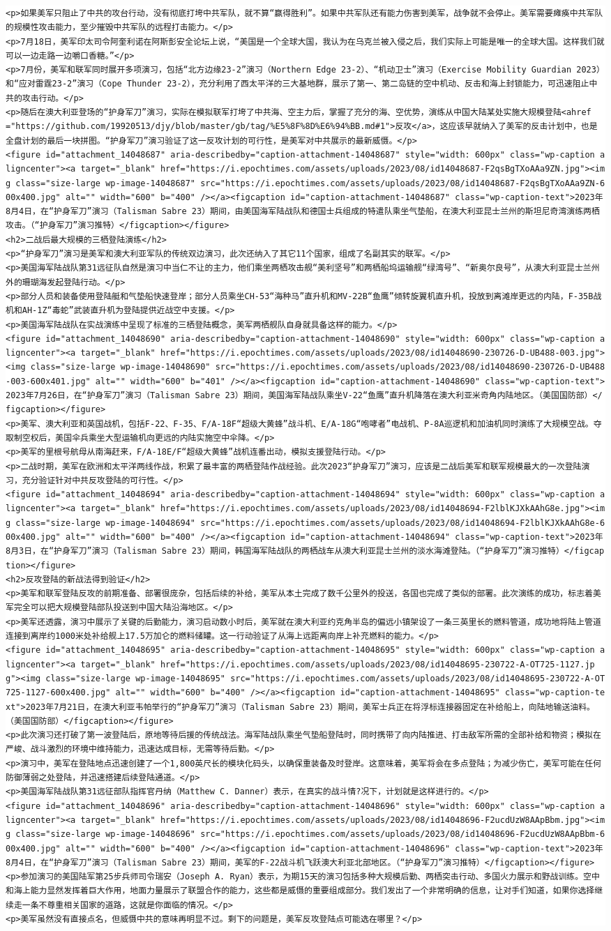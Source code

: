 ```
<p>如果美军只阻止了中共的攻台行动，没有彻底打垮中共军队，就不算“赢得胜利”。如果中共军队还有能力伤害到美军，战争就不会停止。美军需要瘫痪中共军队的规模性攻击能力，至少摧毁中共军队的远程打击能力。</p>
<p>7月18日，美军印太司令阿奎利诺在阿斯彭安全论坛上说，“美国是一个全球大国，我认为在乌克兰被入侵之后，我们实际上可能是唯一的全球大国。这样我们就可以一边走路一边嚼口香糖。”</p>
<p>7月份，美军和联军同时展开多项演习，包括“北方边缘23-2”演习（Northern Edge 23-2）、“机动卫士”演习（Exercise Mobility Guardian 2023）和“应对雷霆23-2”演习（Cope Thunder 23-2），充分利用了西太平洋的三大基地群，展示了第一、第二岛链的空中机动、反击和海上封锁能力，可迅速阻止中共的攻击行动。</p>
<p>随后在澳大利亚登场的“护身军刀”演习，实际在模拟联军打垮了中共海、空主力后，掌握了充分的海、空优势，演练从中国大陆某处实施大规模登陆<ahref="https://github.com/19920513/djy/blob/master/gb/tag/%E5%8F%8D%E6%94%BB.md#1">反攻</a>，这应该早就纳入了美军的反击计划中，也是全盘计划的最后一块拼图。“护身军刀”演习验证了这一反攻计划的可行性，是美军对中共展示的最新威慑。</p>
<figure id="attachment_14048687" aria-describedby="caption-attachment-14048687" style="width: 600px" class="wp-caption aligncenter"><a target="_blank" href="https://i.epochtimes.com/assets/uploads/2023/08/id14048687-F2qsBgTXoAAa9ZN.jpg"><img class="size-large wp-image-14048687" src="https://i.epochtimes.com/assets/uploads/2023/08/id14048687-F2qsBgTXoAAa9ZN-600x400.jpg" alt="" width="600" b="400" /></a><figcaption id="caption-attachment-14048687" class="wp-caption-text">2023年8月4日，在“护身军刀”演习（Talisman Sabre 23）期间，由美国海军陆战队和德国士兵组成的特遣队乘坐气垫船，在澳大利亚昆士兰州的斯坦尼奇湾演练两栖攻击。（“护身军刀”演习推特）</figcaption></figure>
<h2>二战后最大规模的三栖登陆演练</h2>
<p>“护身军刀”演习是美军和澳大利亚军队的传统双边演习，此次还纳入了其它11个国家，组成了名副其实的联军。</p>
<p>美国海军陆战队第31远征队自然是演习中当仁不让的主力，他们乘坐两栖攻击舰“美利坚号”和两栖船坞运输舰“绿湾号”、“新奥尔良号”，从澳大利亚昆士兰州外的珊瑚海发起登陆行动。</p>
<p>部分人员和装备使用登陆艇和气垫船快速登岸；部分人员乘坐CH-53“海种马”直升机和MV-22B“鱼鹰”倾转旋翼机直升机，投放到离滩岸更远的内陆，F-35B战机和AH-1Z“毒蛇”武装直升机为登陆提供近战空中支援。</p>
<p>美国海军陆战队在实战演练中呈现了标准的三栖登陆概念，美军两栖舰队自身就具备这样的能力。</p>
<figure id="attachment_14048690" aria-describedby="caption-attachment-14048690" style="width: 600px" class="wp-caption aligncenter"><a target="_blank" href="https://i.epochtimes.com/assets/uploads/2023/08/id14048690-230726-D-UB488-003.jpg"><img class="size-large wp-image-14048690" src="https://i.epochtimes.com/assets/uploads/2023/08/id14048690-230726-D-UB488-003-600x401.jpg" alt="" width="600" b="401" /></a><figcaption id="caption-attachment-14048690" class="wp-caption-text">2023年7月26日，在“护身军刀”演习（Talisman Sabre 23）期间，美国海军陆战队乘坐V-22“鱼鹰”直升机降落在澳大利亚米奇角内陆地区。（美国国防部）</figcaption></figure>
<p>美军、澳大利亚和英国战机，包括F-22、F-35、F/A-18F“超级大黄蜂”战斗机、E/A-18G“咆哮者”电战机、P-8A巡逻机和加油机同时演练了大规模空战。夺取制空权后，美国伞兵乘坐大型运输机向更远的内陆实施空中伞降。</p>
<p>美军的里根号航母从南海赶来，F/A-18E/F“超级大黄蜂”战机连番出动，模拟支援登陆行动。</p>
<p>二战时期，美军在欧洲和太平洋两线作战，积累了最丰富的两栖登陆作战经验。此次2023“护身军刀”演习，应该是二战后美军和联军规模最大的一次登陆演习，充分验证针对中共反攻登陆的可行性。</p>
<figure id="attachment_14048694" aria-describedby="caption-attachment-14048694" style="width: 600px" class="wp-caption aligncenter"><a target="_blank" href="https://i.epochtimes.com/assets/uploads/2023/08/id14048694-F2lblKJXkAAhG8e.jpg"><img class="size-large wp-image-14048694" src="https://i.epochtimes.com/assets/uploads/2023/08/id14048694-F2lblKJXkAAhG8e-600x400.jpg" alt="" width="600" b="400" /></a><figcaption id="caption-attachment-14048694" class="wp-caption-text">2023年8月3日，在“护身军刀”演习（Talisman Sabre 23）期间，韩国海军陆战队的两栖战车从澳大利亚昆士兰州的淡水海滩登陆。（“护身军刀”演习推特）</figcaption></figure>
<h2>反攻登陆的新战法得到验证</h2>
<p>美军和联军登陆反攻的前期准备、部署很庞杂，包括后续的补给，美军从本土完成了数千公里外的投送，各国也完成了类似的部署。此次演练的成功，标志着美军完全可以把大规模登陆部队投送到中国大陆沿海地区。</p>
<p>美军还透露，演习中展示了关键的后勤能力，演习启动数小时后，美军就在澳大利亚约克角半岛的偏远小镇架设了一条三英里长的燃料管道，成功地将陆上管道连接到离岸约1000米处补给舰上17.5万加仑的燃料储罐。这一行动验证了从海上远距离向岸上补充燃料的能力。</p>
<figure id="attachment_14048695" aria-describedby="caption-attachment-14048695" style="width: 600px" class="wp-caption aligncenter"><a target="_blank" href="https://i.epochtimes.com/assets/uploads/2023/08/id14048695-230722-A-OT725-1127.jpg"><img class="size-large wp-image-14048695" src="https://i.epochtimes.com/assets/uploads/2023/08/id14048695-230722-A-OT725-1127-600x400.jpg" alt="" width="600" b="400" /></a><figcaption id="caption-attachment-14048695" class="wp-caption-text">2023年7月21日，在澳大利亚韦帕举行的“护身军刀”演习（Talisman Sabre 23）期间，美军士兵正在将浮标连接器固定在补给船上，向陆地输送油料。（美国国防部）</figcaption></figure>
<p>此次演习还打破了第一波登陆后，原地等待后援的传统战法。海军陆战队乘坐气垫船登陆时，同时携带了向内陆推进、打击敌军所需的全部补给和物资；模拟在严峻、战斗激烈的环境中维持能力，迅速达成目标，无需等待后勤。</p>
<p>演习中，美军在登陆地点迅速创建了一个1,800英尺长的模块化码头，以确保重装备及时登岸。这意味着，美军将会在多点登陆；为减少伤亡，美军可能在任何防御薄弱之处登陆，并迅速搭建后续登陆通道。</p>
<p>美国海军陆战队第31远征部队指挥官丹纳（Matthew C. Danner）表示，在真实的战斗情?况下，计划就是这样进行的。</p>
<figure id="attachment_14048696" aria-describedby="caption-attachment-14048696" style="width: 600px" class="wp-caption aligncenter"><a target="_blank" href="https://i.epochtimes.com/assets/uploads/2023/08/id14048696-F2ucdUzW8AApBbm.jpg"><img class="size-large wp-image-14048696" src="https://i.epochtimes.com/assets/uploads/2023/08/id14048696-F2ucdUzW8AApBbm-600x400.jpg" alt="" width="600" b="400" /></a><figcaption id="caption-attachment-14048696" class="wp-caption-text">2023年8月4日，在“护身军刀”演习（Talisman Sabre 23）期间，美军的F-22战斗机飞跃澳大利亚北部地区。（“护身军刀”演习推特）</figcaption></figure>
<p>参加演习的美国陆军第25步兵师司令瑞安（Joseph A. Ryan）表示，为期15天的演习包括多种大规模后勤、两栖突击行动、多国火力展示和野战训练。空中和海上能力显然发挥着巨大作用，地面力量展示了联盟合作的能力，这些都是威慑的重要组成部分。我们发出了一个非常明确的信息，让对手们知道，如果你选择继续走一条不尊重相关国家的道路，这就是你面临的情况。</p>
<p>美军虽然没有直接点名，但威慑中共的意味再明显不过。剩下的问题是，美军反攻登陆点可能选在哪里？</p>
```